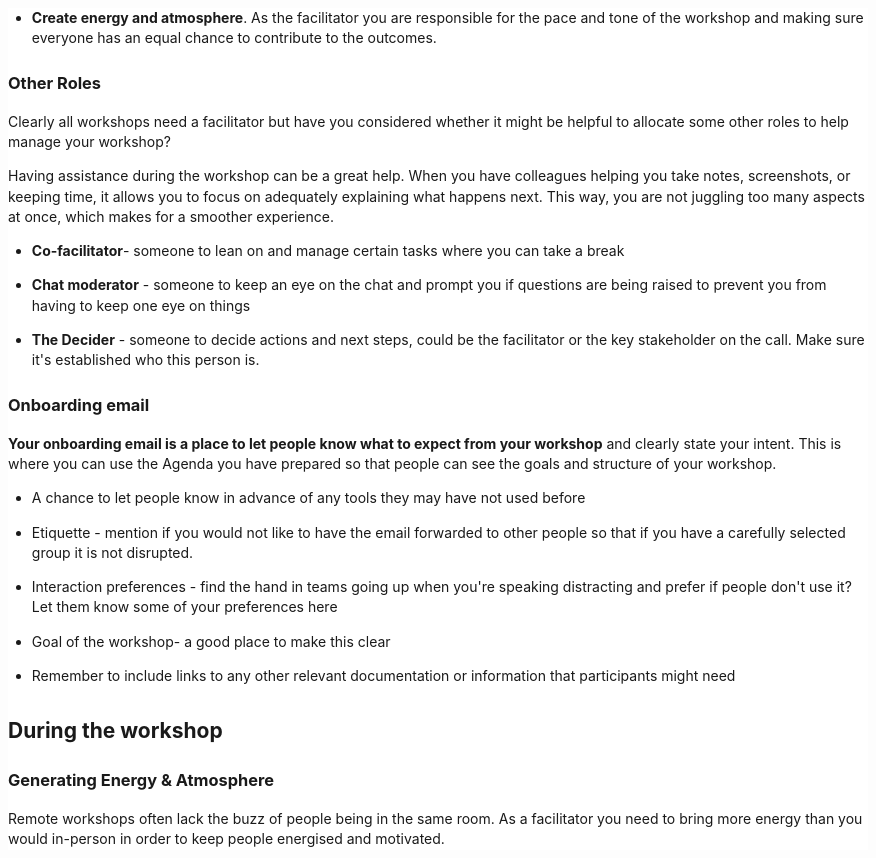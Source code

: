 -   **Create energy and atmosphere**. As the facilitator you are
    responsible for the pace and tone of the workshop and making sure
    everyone has an equal chance to contribute to the outcomes.

### Other Roles

Clearly all workshops need a facilitator but have you considered whether
it might be helpful to allocate some other roles to help manage your
workshop?

Having assistance during the workshop can be a great help. When you have
colleagues helping you take notes, screenshots, or keeping time, it
allows you to focus on adequately explaining what happens next. This
way, you are not juggling too many aspects at once, which makes for a
smoother experience.

-   **Co-facilitator**- someone to lean on and manage certain tasks
    where you can take a break

-   **Chat moderator** - someone to keep an eye on the chat and prompt
    you if questions are being raised to prevent you from having to keep
    one eye on things

-   **The Decider** - someone to decide actions and next steps, could be
    the facilitator or the key stakeholder on the call. Make sure it's
    established who this person is.

### Onboarding email

**Your onboarding email is a place to let people know what to expect
from your workshop** and clearly state your intent. This is where you
can use the Agenda you have prepared so that people can see the goals
and structure of your workshop.

-   A chance to let people know in advance of any tools they may have
    not used before

-   Etiquette - mention if you would not like to have the email
    forwarded to other people so that if you have a carefully selected
    group it is not disrupted.

-   Interaction preferences - find the hand in teams going up when
    you're speaking distracting and prefer if people don't use it? Let
    them know some of your preferences here

-   Goal of the workshop- a good place to make this clear

-   Remember to include links to any other relevant documentation or
    information that participants might need

## During the workshop

### Generating Energy & Atmosphere

Remote workshops often lack the buzz of people being in the same room.
As a facilitator you need to bring more energy than you would in-person
in order to keep people energised and motivated.
